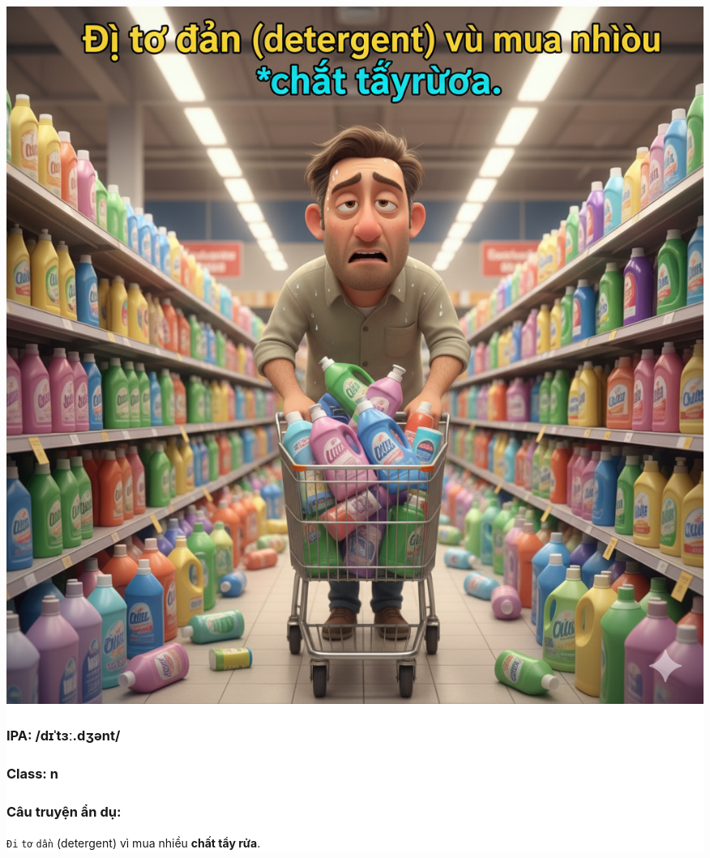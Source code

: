 ![detergent](eew-6-30/8.png)

### IPA: /dɪˈtɜː.dʒənt/
### Class: n
### Câu truyện ẩn dụ:

`Đi` `tơ` `dần` (detergent) vì mua nhiều **chất tẩy rửa**.

